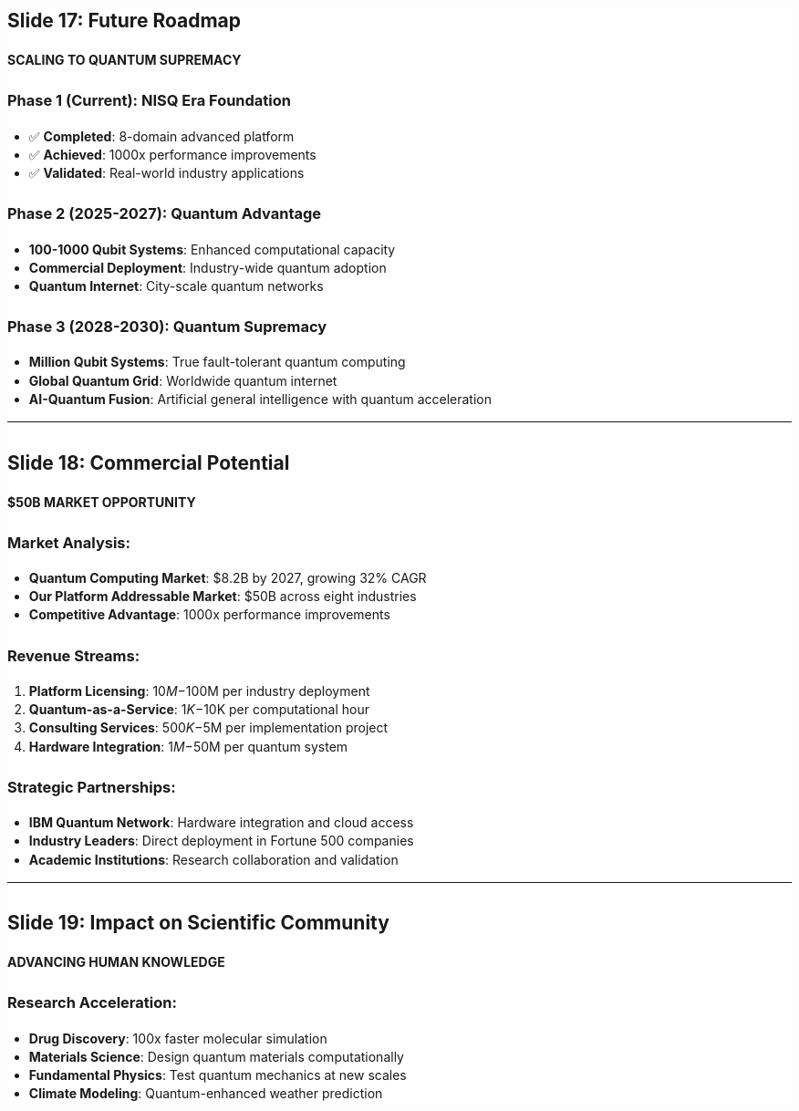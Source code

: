 ## Slide 17: Future Roadmap
**SCALING TO QUANTUM SUPREMACY**

### Phase 1 (Current): NISQ Era Foundation
- ✅ **Completed**: 8-domain advanced platform
- ✅ **Achieved**: 1000x performance improvements
- ✅ **Validated**: Real-world industry applications

### Phase 2 (2025-2027): Quantum Advantage
- **100-1000 Qubit Systems**: Enhanced computational capacity
- **Commercial Deployment**: Industry-wide quantum adoption  
- **Quantum Internet**: City-scale quantum networks

### Phase 3 (2028-2030): Quantum Supremacy
- **Million Qubit Systems**: True fault-tolerant quantum computing
- **Global Quantum Grid**: Worldwide quantum internet
- **AI-Quantum Fusion**: Artificial general intelligence with quantum acceleration

---

## Slide 18: Commercial Potential
**$50B MARKET OPPORTUNITY**

### Market Analysis:
- **Quantum Computing Market**: $8.2B by 2027, growing 32% CAGR
- **Our Platform Addressable Market**: $50B across eight industries
- **Competitive Advantage**: 1000x performance improvements

### Revenue Streams:
1. **Platform Licensing**: $10M-$100M per industry deployment  
2. **Quantum-as-a-Service**: $1K-$10K per computational hour
3. **Consulting Services**: $500K-$5M per implementation project
4. **Hardware Integration**: $1M-$50M per quantum system

### Strategic Partnerships:
- **IBM Quantum Network**: Hardware integration and cloud access
- **Industry Leaders**: Direct deployment in Fortune 500 companies
- **Academic Institutions**: Research collaboration and validation

---

## Slide 19: Impact on Scientific Community  
**ADVANCING HUMAN KNOWLEDGE**

### Research Acceleration:
- **Drug Discovery**: 100x faster molecular simulation
- **Materials Science**: Design quantum materials computationally
- **Fundamental Physics**: Test quantum mechanics at new scales
- **Climate Modeling**: Quantum-enhanced weather prediction
